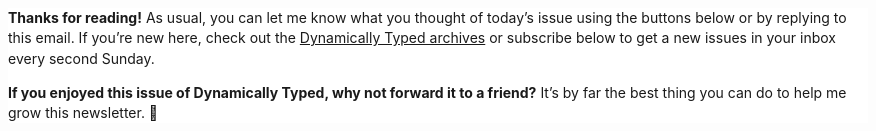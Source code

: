 **Thanks for reading!**
As usual, you can let me know what you thought of today’s issue using the buttons below or by replying to this email.
If you’re new here, check out the [Dynamically Typed archives](https://dynamicallytyped.com/?utm_campaign=Dynamically%20Typed&utm_medium=email&utm_source=Revue%20newsletter) or subscribe below to get a new issues in your inbox every second Sunday.

**If you enjoyed this issue of Dynamically Typed, why not forward it to a friend?**
It’s by far the best thing you can do to help me grow this newsletter.
🏡